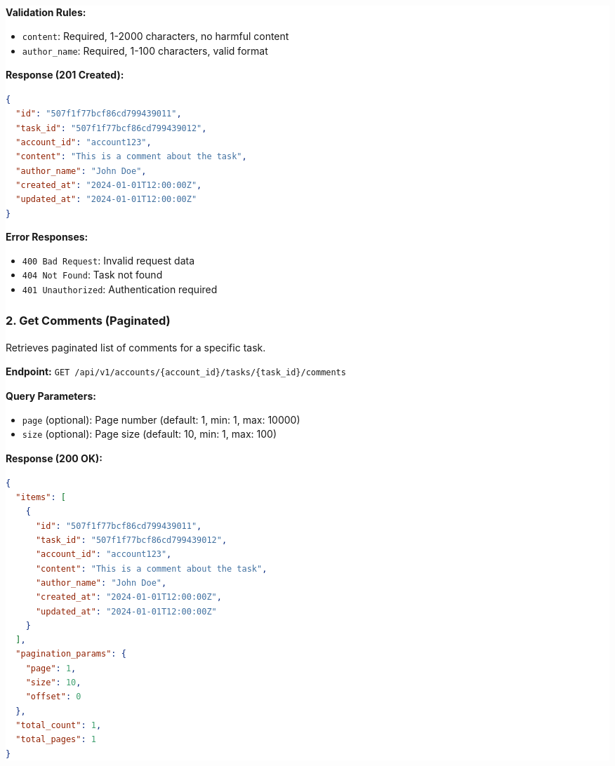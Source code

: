 **Validation Rules:**
- `content`: Required, 1-2000 characters, no harmful content
- `author_name`: Required, 1-100 characters, valid format

**Response (201 Created):**
```json
{
  "id": "507f1f77bcf86cd799439011",
  "task_id": "507f1f77bcf86cd799439012",
  "account_id": "account123",
  "content": "This is a comment about the task",
  "author_name": "John Doe",
  "created_at": "2024-01-01T12:00:00Z",
  "updated_at": "2024-01-01T12:00:00Z"
}
```

**Error Responses:**
- `400 Bad Request`: Invalid request data
- `404 Not Found`: Task not found
- `401 Unauthorized`: Authentication required

### 2. Get Comments (Paginated)

Retrieves paginated list of comments for a specific task.

**Endpoint:** `GET /api/v1/accounts/{account_id}/tasks/{task_id}/comments`

**Query Parameters:**
- `page` (optional): Page number (default: 1, min: 1, max: 10000)
- `size` (optional): Page size (default: 10, min: 1, max: 100)

**Response (200 OK):**
```json
{
  "items": [
    {
      "id": "507f1f77bcf86cd799439011",
      "task_id": "507f1f77bcf86cd799439012",
      "account_id": "account123",
      "content": "This is a comment about the task",
      "author_name": "John Doe",
      "created_at": "2024-01-01T12:00:00Z",
      "updated_at": "2024-01-01T12:00:00Z"
    }
  ],
  "pagination_params": {
    "page": 1,
    "size": 10,
    "offset": 0
  },
  "total_count": 1,
  "total_pages": 1
}
```
